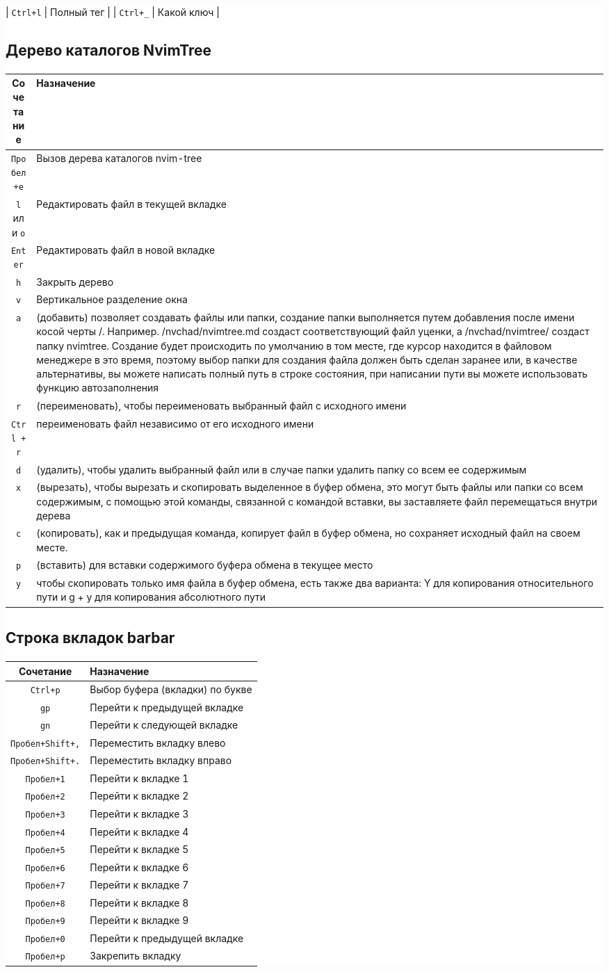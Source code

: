 |     `Ctrl+l`     | Полный тег                                   |
|     `Ctrl+_`     | Какой ключ                                   |

## Дерево каталогов NvimTree

|  Сочетание  | Назначение                           |
| :---------: | :----------------------------------- |
| `Пробел+e`  | Вызов дерева каталогов nvim-tree     |
| `l` или `o` | Редактировать файл в текущей вкладке |
|   `Enter`   | Редактировать файл в новой вкладке   |
|     `h`     | Закрыть дерево                       |
|     `v`     | Вертикальное разделение окна         |
| `a` | (добавить) позволяет создавать файлы или папки, создание папки выполняется путем добавления после имени косой черты /. Например. /nvchad/nvimtree.md создаст соответствующий файл уценки, а /nvchad/nvimtree/ создаст папку nvimtree. Создание будет происходить по умолчанию в том месте, где курсор находится в файловом менеджере в это время, поэтому выбор папки для создания файла должен быть сделан заранее или, в качестве альтернативы, вы можете написать полный путь в строке состояния, при написании пути вы можете использовать функцию автозаполнения |
| `r` | (переименовать), чтобы переименовать выбранный файл с исходного имени |
| `Ctrl + r` | переименовать файл независимо от его исходного имени |
| `d` | (удалить), чтобы удалить выбранный файл или в случае папки удалить папку со всем ее содержимым |
| `x` | (вырезать), чтобы вырезать и скопировать выделенное в буфер обмена, это могут быть файлы или папки со всем содержимым, с помощью этой команды, связанной с командой вставки, вы заставляете файл перемещаться внутри дерева|
| `c` | (копировать), как и предыдущая команда, копирует файл в буфер обмена, но сохраняет исходный файл на своем месте. |
| `p` | (вставить) для вставки содержимого буфера обмена в текущее место |
| `y` | чтобы скопировать только имя файла в буфер обмена, есть также два варианта: Y для копирования относительного пути и g + y для копирования абсолютного пути |


## Строка вкладок barbar

|    Сочетание     | Назначение                      |
| :--------------: | :------------------------------ |
|     `Ctrl+p`     | Выбор буфера (вкладки) по букве |
|       `gp`       | Перейти к предыдущей вкладке    |
|       `gn`       | Перейти к следующей вкладке     |
| `Пробел+Shift+,` | Переместить вкладку влево       |
| `Пробел+Shift+.` | Переместить вкладку вправо      |
|    `Пробел+1`    | Перейти к вкладке 1             |
|    `Пробел+2`    | Перейти к вкладке 2             |
|    `Пробел+3`    | Перейти к вкладке 3             |
|    `Пробел+4`    | Перейти к вкладке 4             |
|    `Пробел+5`    | Перейти к вкладке 5             |
|    `Пробел+6`    | Перейти к вкладке 6             |
|    `Пробел+7`    | Перейти к вкладке 7             |
|    `Пробел+8`    | Перейти к вкладке 8             |
|    `Пробел+9`    | Перейти к вкладке 9             |
|    `Пробел+0`    | Перейти к предыдущей вкладке    |
|    `Пробел+p`    | Закрепить вкладку               |